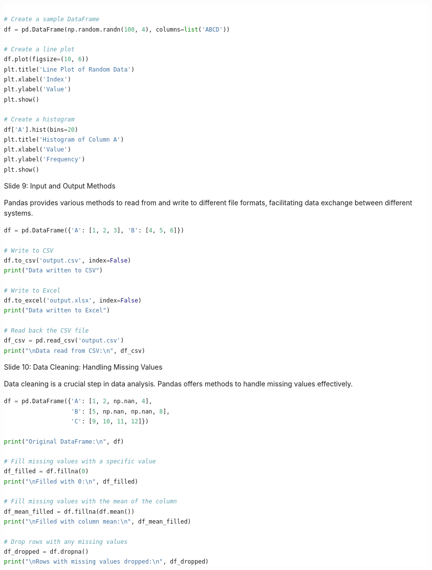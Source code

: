 ```python

# Create a sample DataFrame
df = pd.DataFrame(np.random.randn(100, 4), columns=list('ABCD'))

# Create a line plot
df.plot(figsize=(10, 6))
plt.title('Line Plot of Random Data')
plt.xlabel('Index')
plt.ylabel('Value')
plt.show()

# Create a histogram
df['A'].hist(bins=20)
plt.title('Histogram of Column A')
plt.xlabel('Value')
plt.ylabel('Frequency')
plt.show()
```

Slide 9: Input and Output Methods

Pandas provides various methods to read from and write to different file formats, facilitating data exchange between different systems.

```python
df = pd.DataFrame({'A': [1, 2, 3], 'B': [4, 5, 6]})

# Write to CSV
df.to_csv('output.csv', index=False)
print("Data written to CSV")

# Write to Excel
df.to_excel('output.xlsx', index=False)
print("Data written to Excel")

# Read back the CSV file
df_csv = pd.read_csv('output.csv')
print("\nData read from CSV:\n", df_csv)
```

Slide 10: Data Cleaning: Handling Missing Values

Data cleaning is a crucial step in data analysis. Pandas offers methods to handle missing values effectively.

```python
df = pd.DataFrame({'A': [1, 2, np.nan, 4],
                   'B': [5, np.nan, np.nan, 8],
                   'C': [9, 10, 11, 12]})

print("Original DataFrame:\n", df)

# Fill missing values with a specific value
df_filled = df.fillna(0)
print("\nFilled with 0:\n", df_filled)

# Fill missing values with the mean of the column
df_mean_filled = df.fillna(df.mean())
print("\nFilled with column mean:\n", df_mean_filled)

# Drop rows with any missing values
df_dropped = df.dropna()
print("\nRows with missing values dropped:\n", df_dropped)
```
